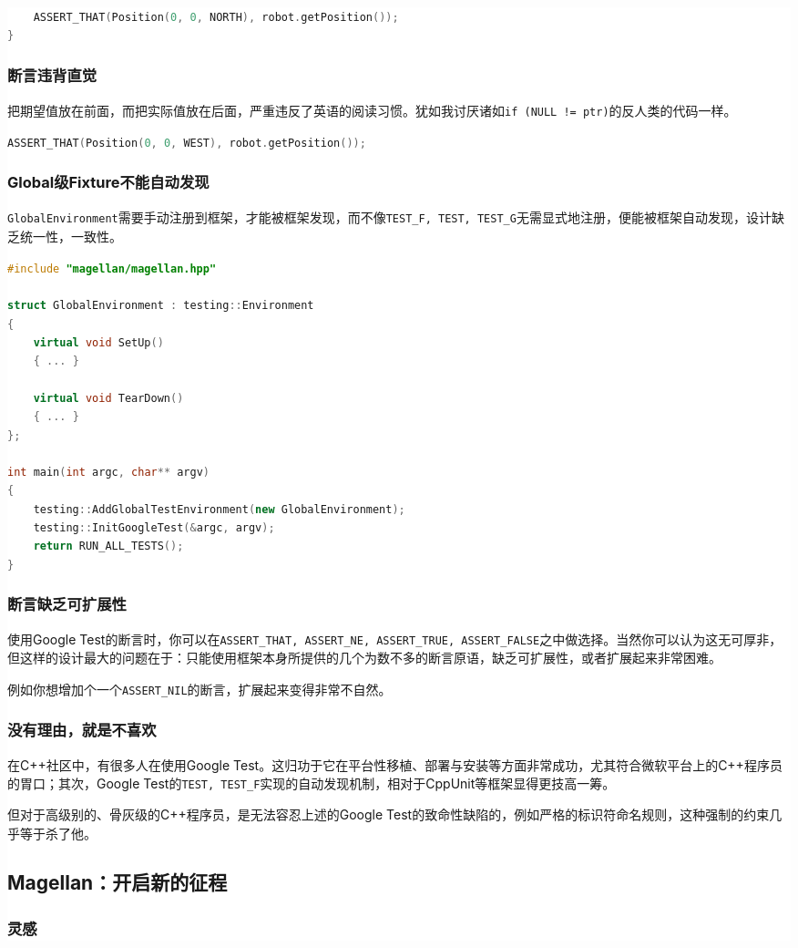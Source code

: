 ```cpp
    ASSERT_THAT(Position(0, 0, NORTH), robot.getPosition());
}
```

### 断言违背直觉

把期望值放在前面，而把实际值放在后面，严重违反了英语的阅读习惯。犹如我讨厌诸如`if (NULL != ptr)`的反人类的代码一样。

```cpp
ASSERT_THAT(Position(0, 0, WEST), robot.getPosition());
```

### Global级Fixture不能自动发现

`GlobalEnvironment`需要手动注册到框架，才能被框架发现，而不像`TEST_F, TEST, TEST_G`无需显式地注册，便能被框架自动发现，设计缺乏统一性，一致性。

```cpp
#include "magellan/magellan.hpp"

struct GlobalEnvironment : testing::Environment
{
    virtual void SetUp()
    { ... }

    virtual void TearDown()
    { ... }
};

int main(int argc, char** argv)
{
    testing::AddGlobalTestEnvironment(new GlobalEnvironment);
    testing::InitGoogleTest(&argc, argv);
    return RUN_ALL_TESTS();
}
```

### 断言缺乏可扩展性

使用Google Test的断言时，你可以在`ASSERT_THAT, ASSERT_NE, ASSERT_TRUE, ASSERT_FALSE`之中做选择。当然你可以认为这无可厚非，但这样的设计最大的问题在于：只能使用框架本身所提供的几个为数不多的断言原语，缺乏可扩展性，或者扩展起来非常困难。

例如你想增加个一个`ASSERT_NIL`的断言，扩展起来变得非常不自然。

### 没有理由，就是不喜欢

在C\+\+社区中，有很多人在使用Google Test。这归功于它在平台性移植、部署与安装等方面非常成功，尤其符合微软平台上的C++程序员的胃口；其次，Google Test的`TEST, TEST_F`实现的自动发现机制，相对于CppUnit等框架显得更技高一筹。

但对于高级别的、骨灰级的C++程序员，是无法容忍上述的Google Test的致命性缺陷的，例如严格的标识符命名规则，这种强制的约束几乎等于杀了他。

## Magellan：开启新的征程

### 灵感
